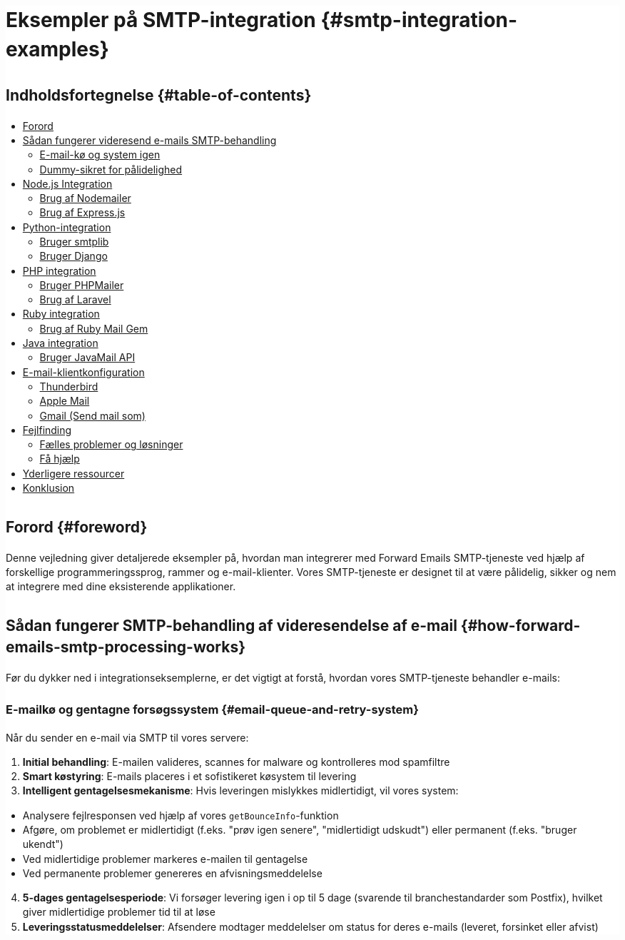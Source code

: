 # Eksempler på SMTP-integration {#smtp-integration-examples}

## Indholdsfortegnelse {#table-of-contents}

* [Forord](#foreword)
* [Sådan fungerer videresend e-mails SMTP-behandling](#how-forward-emails-smtp-processing-works)
  * [E-mail-kø og system igen](#email-queue-and-retry-system)
  * [Dummy-sikret for pålidelighed](#dummy-proofed-for-reliability)
* [Node.js Integration](#nodejs-integration)
  * [Brug af Nodemailer](#using-nodemailer)
  * [Brug af Express.js](#using-expressjs)
* [Python-integration](#python-integration)
  * [Bruger smtplib](#using-smtplib)
  * [Bruger Django](#using-django)
* [PHP integration](#php-integration)
  * [Bruger PHPMailer](#using-phpmailer)
  * [Brug af Laravel](#using-laravel)
* [Ruby integration](#ruby-integration)
  * [Brug af Ruby Mail Gem](#using-ruby-mail-gem)
* [Java integration](#java-integration)
  * [Bruger JavaMail API](#using-javamail-api)
* [E-mail-klientkonfiguration](#email-client-configuration)
  * [Thunderbird](#thunderbird)
  * [Apple Mail](#apple-mail)
  * [Gmail (Send mail som)](#gmail-send-mail-as)
* [Fejlfinding](#troubleshooting)
  * [Fælles problemer og løsninger](#common-issues-and-solutions)
  * [Få hjælp](#getting-help)
* [Yderligere ressourcer](#additional-resources)
* [Konklusion](#conclusion)

## Forord {#foreword}

Denne vejledning giver detaljerede eksempler på, hvordan man integrerer med Forward Emails SMTP-tjeneste ved hjælp af forskellige programmeringssprog, rammer og e-mail-klienter. Vores SMTP-tjeneste er designet til at være pålidelig, sikker og nem at integrere med dine eksisterende applikationer.

## Sådan fungerer SMTP-behandling af videresendelse af e-mail {#how-forward-emails-smtp-processing-works}

Før du dykker ned i integrationseksemplerne, er det vigtigt at forstå, hvordan vores SMTP-tjeneste behandler e-mails:

### E-mailkø og gentagne forsøgssystem {#email-queue-and-retry-system}

Når du sender en e-mail via SMTP til vores servere:

1. **Initial behandling**: E-mailen valideres, scannes for malware og kontrolleres mod spamfiltre
2. **Smart køstyring**: E-mails placeres i et sofistikeret køsystem til levering
3. **Intelligent gentagelsesmekanisme**: Hvis leveringen mislykkes midlertidigt, vil vores system:
* Analysere fejlresponsen ved hjælp af vores `getBounceInfo`-funktion
* Afgøre, om problemet er midlertidigt (f.eks. "prøv igen senere", "midlertidigt udskudt") eller permanent (f.eks. "bruger ukendt")
* Ved midlertidige problemer markeres e-mailen til gentagelse
* Ved permanente problemer genereres en afvisningsmeddelelse
4. **5-dages gentagelsesperiode**: Vi forsøger levering igen i op til 5 dage (svarende til branchestandarder som Postfix), hvilket giver midlertidige problemer tid til at løse
5. **Leveringsstatusmeddelelser**: Afsendere modtager meddelelser om status for deres e-mails (leveret, forsinket eller afvist)
